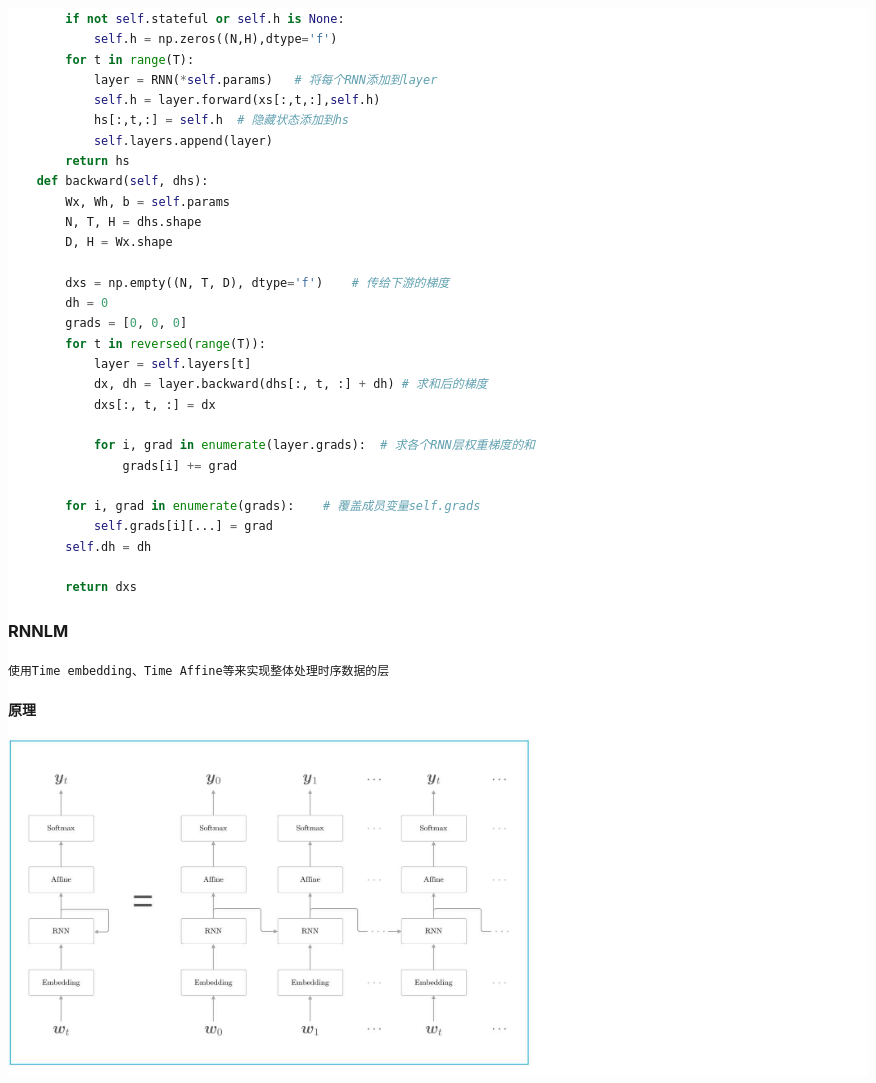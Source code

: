 ```py
        if not self.stateful or self.h is None:
            self.h = np.zeros((N,H),dtype='f')
        for t in range(T):
            layer = RNN(*self.params)   # 将每个RNN添加到layer
            self.h = layer.forward(xs[:,t,:],self.h)
            hs[:,t,:] = self.h  # 隐藏状态添加到hs
            self.layers.append(layer)
        return hs
    def backward(self, dhs):
        Wx, Wh, b = self.params
        N, T, H = dhs.shape
        D, H = Wx.shape

        dxs = np.empty((N, T, D), dtype='f')    # 传给下游的梯度
        dh = 0
        grads = [0, 0, 0]
        for t in reversed(range(T)):
            layer = self.layers[t]
            dx, dh = layer.backward(dhs[:, t, :] + dh) # 求和后的梯度
            dxs[:, t, :] = dx

            for i, grad in enumerate(layer.grads):  # 求各个RNN层权重梯度的和
                grads[i] += grad

        for i, grad in enumerate(grads):    # 覆盖成员变量self.grads
            self.grads[i][...] = grad
        self.dh = dh

        return dxs
```

### RNNLM

`使用Time embedding、Time Affine等来实现整体处理时序数据的层`

#### 原理

![image-20241029212029417](./%E6%B7%B1%E5%BA%A6%E5%AD%A6%E4%B9%A0%E8%BF%9B%E9%98%B6.assets/image-20241029212029417.png)
